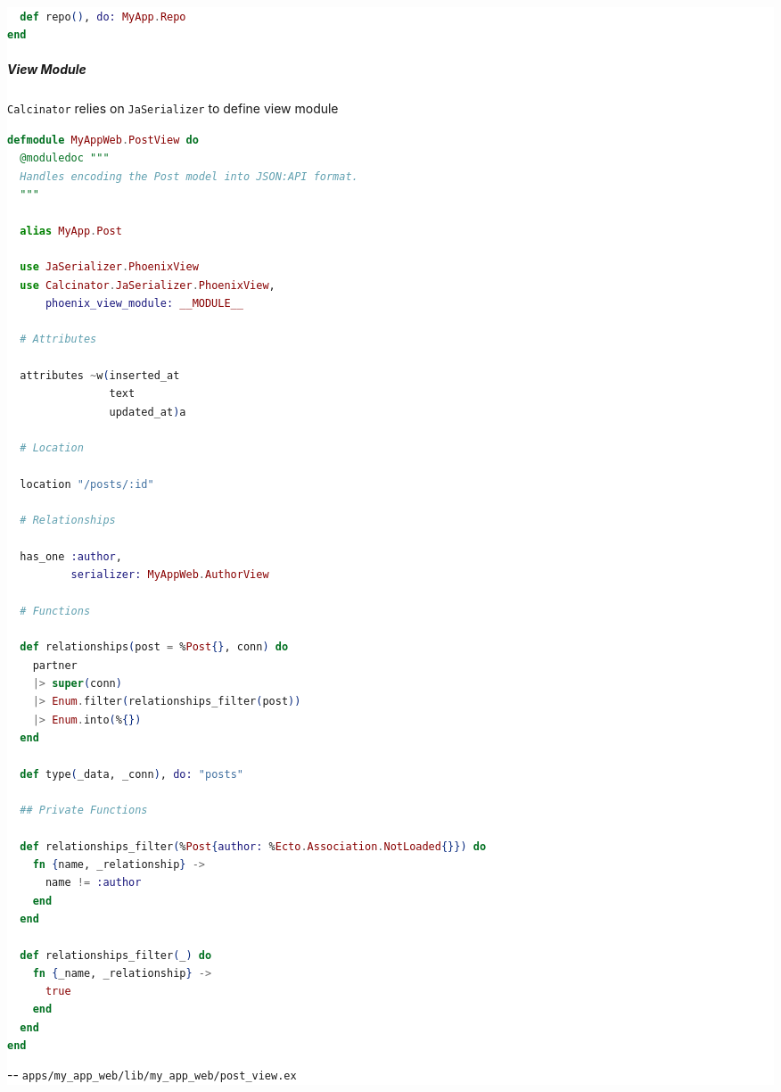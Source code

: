 ```elixir
  def repo(), do: MyApp.Repo
end
```

##### View Module

`Calcinator` relies on `JaSerializer` to define view module

```elixir
defmodule MyAppWeb.PostView do
  @moduledoc """
  Handles encoding the Post model into JSON:API format.
  """

  alias MyApp.Post

  use JaSerializer.PhoenixView
  use Calcinator.JaSerializer.PhoenixView,
      phoenix_view_module: __MODULE__

  # Attributes

  attributes ~w(inserted_at
                text
                updated_at)a

  # Location

  location "/posts/:id"

  # Relationships

  has_one :author,
          serializer: MyAppWeb.AuthorView

  # Functions

  def relationships(post = %Post{}, conn) do
    partner
    |> super(conn)
    |> Enum.filter(relationships_filter(post))
    |> Enum.into(%{})
  end

  def type(_data, _conn), do: "posts"

  ## Private Functions

  def relationships_filter(%Post{author: %Ecto.Association.NotLoaded{}}) do
    fn {name, _relationship} ->
      name != :author
    end
  end

  def relationships_filter(_) do
    fn {_name, _relationship} ->
      true
    end
  end
end
```
-- `apps/my_app_web/lib/my_app_web/post_view.ex`
